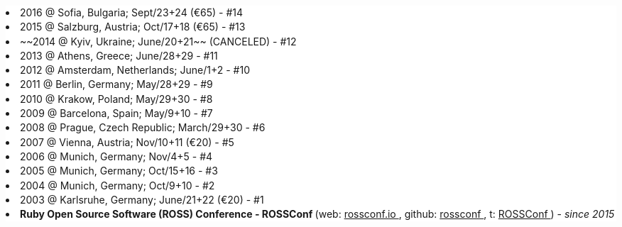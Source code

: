    <li>
    2016 @ Sofia, Bulgaria; Sept/23+24  (€65)  - #14
   </li>
   <li>
    2015 @ Salzburg, Austria; Oct/17+18  (€65)    - #13
   </li>
   <li>
    ~~2014 @ Kyiv, Ukraine; June/20+21~~ (CANCELED) - #12
   </li>
   <li>
    2013 @ Athens, Greece; June/28+29             - #11
   </li>
   <li>
    2012 @ Amsterdam, Netherlands; June/1+2       - #10
   </li>
   <li>
    2011 @ Berlin, Germany; May/28+29             - #9
   </li>
   <li>
    2010 @ Krakow, Poland; May/29+30              - #8
   </li>
   <li>
    2009 @ Barcelona, Spain; May/9+10             - #7
   </li>
   <li>
    2008 @ Prague, Czech Republic; March/29+30    - #6
   </li>
   <li>
    2007 @ Vienna, Austria; Nov/10+11  (€20)      - #5
   </li>
   <li>
    2006 @ Munich, Germany; Nov/4+5               - #4
   </li>
   <li>
    2005 @ Munich, Germany; Oct/15+16             - #3
   </li>
   <li>
    2004 @ Munich, Germany; Oct/9+10              - #2
   </li>
   <li>
    2003 @ Karlsruhe, Germany; June/21+22 (€20)   - #1
   </li>
  </ul>
 </li>
 <li>
  <strong>
   Ruby Open Source Software (ROSS) Conference - ROSSConf
  </strong>
  (web:
  <a href="http://rossconf.io">
   rossconf.io
  </a>
  , github:
  <a href="https://github.com/rossconf">
   rossconf
  </a>
  , t:
  <a href="https://twitter.com/ROSSConf">
   ROSSConf
  </a>
  ) -
  <em>
   since 2015
  </em>